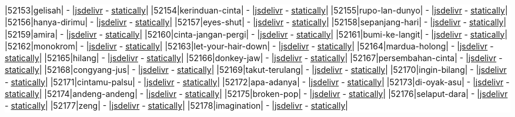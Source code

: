 |52153|gelisah| - |[jsdelivr](https://cdn.jsdelivr.net/gh/dbchord/c2-3-6/50001-55000/52001-52500/gelisah.png) - [statically](https://cdn.statically.io/gh/dbchord/c2-3-6/i/50001-55000/52001-52500/gelisah.png)|
|52154|kerinduan-cinta| - |[jsdelivr](https://cdn.jsdelivr.net/gh/dbchord/c2-3-6/50001-55000/52001-52500/kerinduan-cinta.png) - [statically](https://cdn.statically.io/gh/dbchord/c2-3-6/i/50001-55000/52001-52500/kerinduan-cinta.png)|
|52155|rupo-lan-dunyo| - |[jsdelivr](https://cdn.jsdelivr.net/gh/dbchord/c2-3-6/50001-55000/52001-52500/rupo-lan-dunyo.png) - [statically](https://cdn.statically.io/gh/dbchord/c2-3-6/i/50001-55000/52001-52500/rupo-lan-dunyo.png)|
|52156|hanya-dirimu| - |[jsdelivr](https://cdn.jsdelivr.net/gh/dbchord/c2-3-6/50001-55000/52001-52500/hanya-dirimu.png) - [statically](https://cdn.statically.io/gh/dbchord/c2-3-6/i/50001-55000/52001-52500/hanya-dirimu.png)|
|52157|eyes-shut| - |[jsdelivr](https://cdn.jsdelivr.net/gh/dbchord/c2-3-6/50001-55000/52001-52500/eyes-shut.png) - [statically](https://cdn.statically.io/gh/dbchord/c2-3-6/i/50001-55000/52001-52500/eyes-shut.png)|
|52158|sepanjang-hari| - |[jsdelivr](https://cdn.jsdelivr.net/gh/dbchord/c2-3-6/50001-55000/52001-52500/sepanjang-hari.png) - [statically](https://cdn.statically.io/gh/dbchord/c2-3-6/i/50001-55000/52001-52500/sepanjang-hari.png)|
|52159|amira| - |[jsdelivr](https://cdn.jsdelivr.net/gh/dbchord/c2-3-6/50001-55000/52001-52500/amira.png) - [statically](https://cdn.statically.io/gh/dbchord/c2-3-6/i/50001-55000/52001-52500/amira.png)|
|52160|cinta-jangan-pergi| - |[jsdelivr](https://cdn.jsdelivr.net/gh/dbchord/c2-3-6/50001-55000/52001-52500/cinta-jangan-pergi.png) - [statically](https://cdn.statically.io/gh/dbchord/c2-3-6/i/50001-55000/52001-52500/cinta-jangan-pergi.png)|
|52161|bumi-ke-langit| - |[jsdelivr](https://cdn.jsdelivr.net/gh/dbchord/c2-3-6/50001-55000/52001-52500/bumi-ke-langit.png) - [statically](https://cdn.statically.io/gh/dbchord/c2-3-6/i/50001-55000/52001-52500/bumi-ke-langit.png)|
|52162|monokrom| - |[jsdelivr](https://cdn.jsdelivr.net/gh/dbchord/c2-3-6/50001-55000/52001-52500/monokrom.png) - [statically](https://cdn.statically.io/gh/dbchord/c2-3-6/i/50001-55000/52001-52500/monokrom.png)|
|52163|let-your-hair-down| - |[jsdelivr](https://cdn.jsdelivr.net/gh/dbchord/c2-3-6/50001-55000/52001-52500/let-your-hair-down.png) - [statically](https://cdn.statically.io/gh/dbchord/c2-3-6/i/50001-55000/52001-52500/let-your-hair-down.png)|
|52164|mardua-holong| - |[jsdelivr](https://cdn.jsdelivr.net/gh/dbchord/c2-3-6/50001-55000/52001-52500/mardua-holong.png) - [statically](https://cdn.statically.io/gh/dbchord/c2-3-6/i/50001-55000/52001-52500/mardua-holong.png)|
|52165|hilang| - |[jsdelivr](https://cdn.jsdelivr.net/gh/dbchord/c2-3-6/50001-55000/52001-52500/hilang.png) - [statically](https://cdn.statically.io/gh/dbchord/c2-3-6/i/50001-55000/52001-52500/hilang.png)|
|52166|donkey-jaw| - |[jsdelivr](https://cdn.jsdelivr.net/gh/dbchord/c2-3-6/50001-55000/52001-52500/donkey-jaw.png) - [statically](https://cdn.statically.io/gh/dbchord/c2-3-6/i/50001-55000/52001-52500/donkey-jaw.png)|
|52167|persembahan-cinta| - |[jsdelivr](https://cdn.jsdelivr.net/gh/dbchord/c2-3-6/50001-55000/52001-52500/persembahan-cinta.png) - [statically](https://cdn.statically.io/gh/dbchord/c2-3-6/i/50001-55000/52001-52500/persembahan-cinta.png)|
|52168|congyang-jus| - |[jsdelivr](https://cdn.jsdelivr.net/gh/dbchord/c2-3-6/50001-55000/52001-52500/congyang-jus.png) - [statically](https://cdn.statically.io/gh/dbchord/c2-3-6/i/50001-55000/52001-52500/congyang-jus.png)|
|52169|takut-terulang| - |[jsdelivr](https://cdn.jsdelivr.net/gh/dbchord/c2-3-6/50001-55000/52001-52500/takut-terulang.png) - [statically](https://cdn.statically.io/gh/dbchord/c2-3-6/i/50001-55000/52001-52500/takut-terulang.png)|
|52170|ingin-bilang| - |[jsdelivr](https://cdn.jsdelivr.net/gh/dbchord/c2-3-6/50001-55000/52001-52500/ingin-bilang.png) - [statically](https://cdn.statically.io/gh/dbchord/c2-3-6/i/50001-55000/52001-52500/ingin-bilang.png)|
|52171|cintamu-palsu| - |[jsdelivr](https://cdn.jsdelivr.net/gh/dbchord/c2-3-6/50001-55000/52001-52500/cintamu-palsu.png) - [statically](https://cdn.statically.io/gh/dbchord/c2-3-6/i/50001-55000/52001-52500/cintamu-palsu.png)|
|52172|apa-adanya| - |[jsdelivr](https://cdn.jsdelivr.net/gh/dbchord/c2-3-6/50001-55000/52001-52500/apa-adanya.png) - [statically](https://cdn.statically.io/gh/dbchord/c2-3-6/i/50001-55000/52001-52500/apa-adanya.png)|
|52173|di-oyak-asu| - |[jsdelivr](https://cdn.jsdelivr.net/gh/dbchord/c2-3-6/50001-55000/52001-52500/di-oyak-asu.png) - [statically](https://cdn.statically.io/gh/dbchord/c2-3-6/i/50001-55000/52001-52500/di-oyak-asu.png)|
|52174|andeng-andeng| - |[jsdelivr](https://cdn.jsdelivr.net/gh/dbchord/c2-3-6/50001-55000/52001-52500/andeng-andeng.png) - [statically](https://cdn.statically.io/gh/dbchord/c2-3-6/i/50001-55000/52001-52500/andeng-andeng.png)|
|52175|broken-pop| - |[jsdelivr](https://cdn.jsdelivr.net/gh/dbchord/c2-3-6/50001-55000/52001-52500/broken-pop.png) - [statically](https://cdn.statically.io/gh/dbchord/c2-3-6/i/50001-55000/52001-52500/broken-pop.png)|
|52176|selaput-dara| - |[jsdelivr](https://cdn.jsdelivr.net/gh/dbchord/c2-3-6/50001-55000/52001-52500/selaput-dara.png) - [statically](https://cdn.statically.io/gh/dbchord/c2-3-6/i/50001-55000/52001-52500/selaput-dara.png)|
|52177|zeng| - |[jsdelivr](https://cdn.jsdelivr.net/gh/dbchord/c2-3-6/50001-55000/52001-52500/zeng.png) - [statically](https://cdn.statically.io/gh/dbchord/c2-3-6/i/50001-55000/52001-52500/zeng.png)|
|52178|imagination| - |[jsdelivr](https://cdn.jsdelivr.net/gh/dbchord/c2-3-6/50001-55000/52001-52500/imagination.png) - [statically](https://cdn.statically.io/gh/dbchord/c2-3-6/i/50001-55000/52001-52500/imagination.png)|